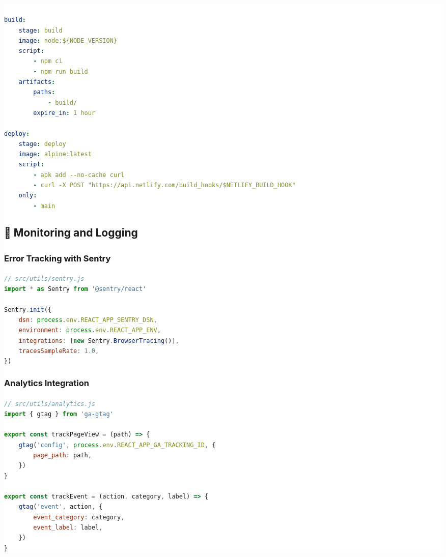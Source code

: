 ```yaml

build:
    stage: build
    image: node:${NODE_VERSION}
    script:
        - npm ci
        - npm run build
    artifacts:
        paths:
            - build/
        expire_in: 1 hour

deploy:
    stage: deploy
    image: alpine:latest
    script:
        - apk add --no-cache curl
        - curl -X POST "https://api.netlify.com/build_hooks/$NETLIFY_BUILD_HOOK"
    only:
        - main
```

## 🚨 Monitoring and Logging

### Error Tracking with Sentry

```javascript
// src/utils/sentry.js
import * as Sentry from '@sentry/react'

Sentry.init({
    dsn: process.env.REACT_APP_SENTRY_DSN,
    environment: process.env.REACT_APP_ENV,
    integrations: [new Sentry.BrowserTracing()],
    tracesSampleRate: 1.0,
})
```

### Analytics Integration

```javascript
// src/utils/analytics.js
import { gtag } from 'ga-gtag'

export const trackPageView = (path) => {
    gtag('config', process.env.REACT_APP_GA_TRACKING_ID, {
        page_path: path,
    })
}

export const trackEvent = (action, category, label) => {
    gtag('event', action, {
        event_category: category,
        event_label: label,
    })
}
```

